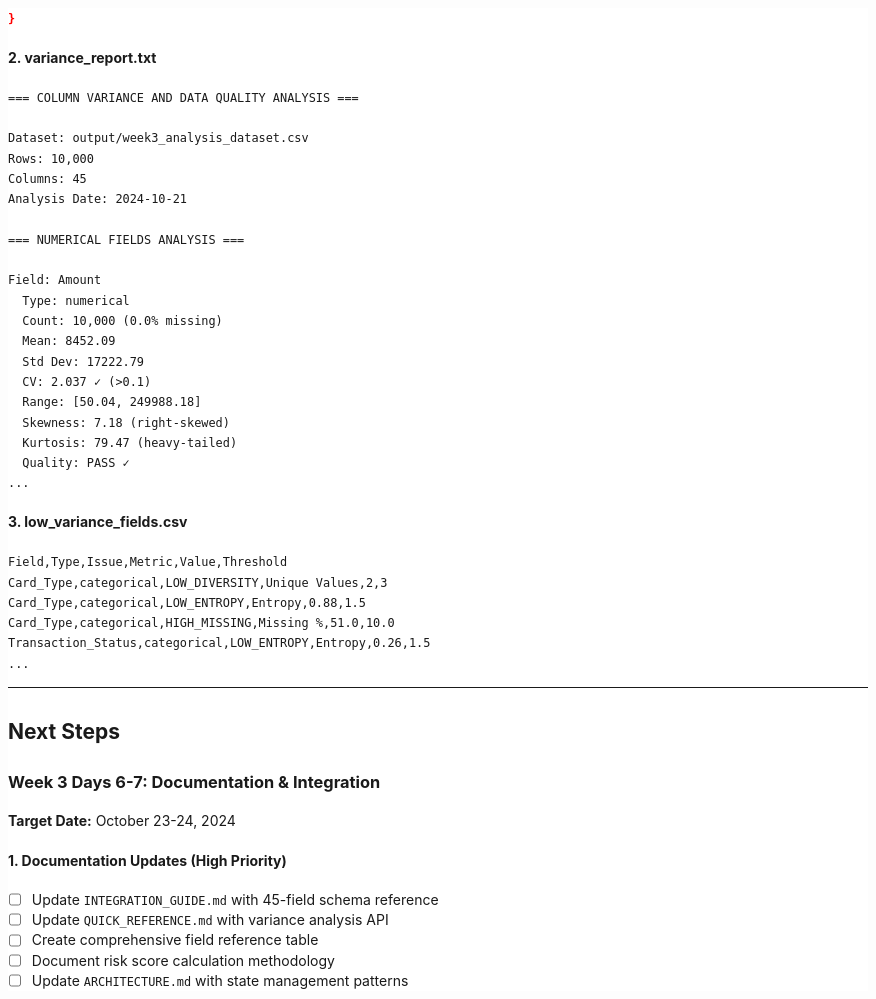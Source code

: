 ```json
}
```

#### 2. variance_report.txt
```
=== COLUMN VARIANCE AND DATA QUALITY ANALYSIS ===

Dataset: output/week3_analysis_dataset.csv
Rows: 10,000
Columns: 45
Analysis Date: 2024-10-21

=== NUMERICAL FIELDS ANALYSIS ===

Field: Amount
  Type: numerical
  Count: 10,000 (0.0% missing)
  Mean: 8452.09
  Std Dev: 17222.79
  CV: 2.037 ✓ (>0.1)
  Range: [50.04, 249988.18]
  Skewness: 7.18 (right-skewed)
  Kurtosis: 79.47 (heavy-tailed)
  Quality: PASS ✓
...
```

#### 3. low_variance_fields.csv
```csv
Field,Type,Issue,Metric,Value,Threshold
Card_Type,categorical,LOW_DIVERSITY,Unique Values,2,3
Card_Type,categorical,LOW_ENTROPY,Entropy,0.88,1.5
Card_Type,categorical,HIGH_MISSING,Missing %,51.0,10.0
Transaction_Status,categorical,LOW_ENTROPY,Entropy,0.26,1.5
...
```

---

## Next Steps

### Week 3 Days 6-7: Documentation & Integration

**Target Date:** October 23-24, 2024

#### 1. Documentation Updates (High Priority)
- [ ] Update `INTEGRATION_GUIDE.md` with 45-field schema reference
- [ ] Update `QUICK_REFERENCE.md` with variance analysis API
- [ ] Create comprehensive field reference table
- [ ] Document risk score calculation methodology
- [ ] Update `ARCHITECTURE.md` with state management patterns
